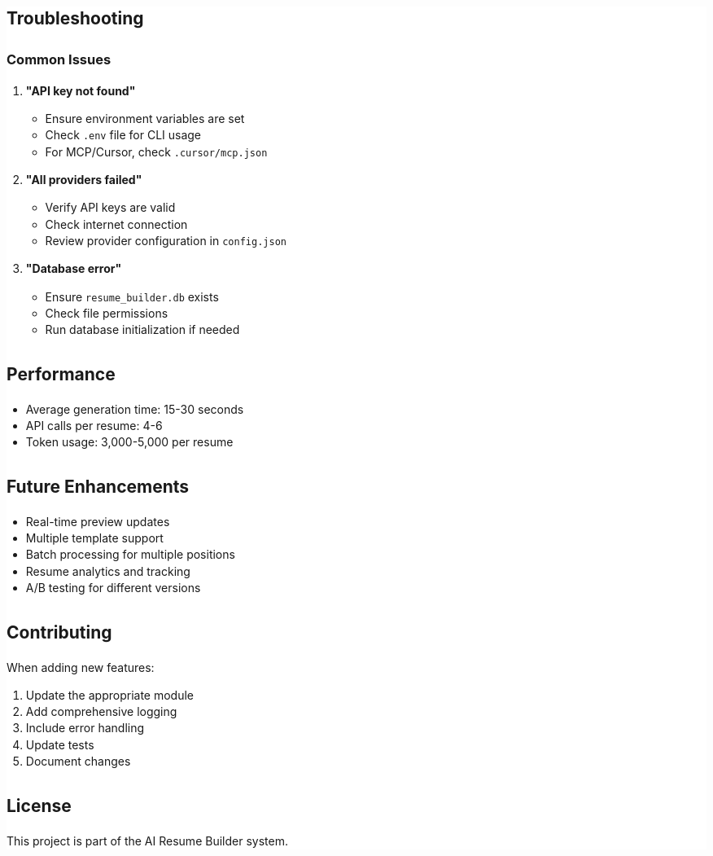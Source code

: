 ## Troubleshooting

### Common Issues

1. **"API key not found"**
   - Ensure environment variables are set
   - Check `.env` file for CLI usage
   - For MCP/Cursor, check `.cursor/mcp.json`

2. **"All providers failed"**
   - Verify API keys are valid
   - Check internet connection
   - Review provider configuration in `config.json`

3. **"Database error"**
   - Ensure `resume_builder.db` exists
   - Check file permissions
   - Run database initialization if needed

## Performance

- Average generation time: 15-30 seconds
- API calls per resume: 4-6
- Token usage: 3,000-5,000 per resume

## Future Enhancements

- Real-time preview updates
- Multiple template support
- Batch processing for multiple positions
- Resume analytics and tracking
- A/B testing for different versions

## Contributing

When adding new features:
1. Update the appropriate module
2. Add comprehensive logging
3. Include error handling
4. Update tests
5. Document changes

## License

This project is part of the AI Resume Builder system. 
